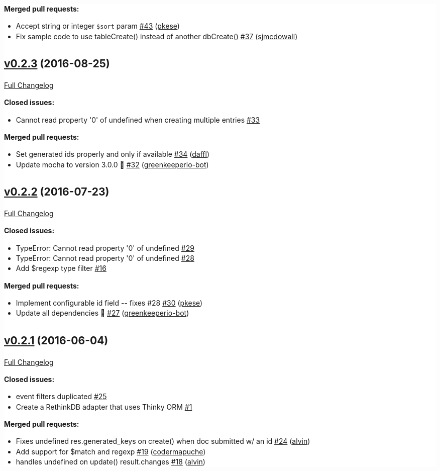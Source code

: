 **Merged pull requests:**

- Accept string or integer `$sort` param [\#43](https://github.com/feathersjs/feathers-rethinkdb/pull/43) ([pkese](https://github.com/pkese))
- Fix sample code to use tableCreate\(\) instead of another dbCreate\(\) [\#37](https://github.com/feathersjs/feathers-rethinkdb/pull/37) ([sjmcdowall](https://github.com/sjmcdowall))

## [v0.2.3](https://github.com/feathersjs/feathers-rethinkdb/tree/v0.2.3) (2016-08-25)
[Full Changelog](https://github.com/feathersjs/feathers-rethinkdb/compare/v0.2.2...v0.2.3)

**Closed issues:**

- Cannot read property '0' of undefined when creating multiple entries [\#33](https://github.com/feathersjs/feathers-rethinkdb/issues/33)

**Merged pull requests:**

- Set generated ids properly and only if available [\#34](https://github.com/feathersjs/feathers-rethinkdb/pull/34) ([daffl](https://github.com/daffl))
- Update mocha to version 3.0.0 🚀 [\#32](https://github.com/feathersjs/feathers-rethinkdb/pull/32) ([greenkeeperio-bot](https://github.com/greenkeeperio-bot))

## [v0.2.2](https://github.com/feathersjs/feathers-rethinkdb/tree/v0.2.2) (2016-07-23)
[Full Changelog](https://github.com/feathersjs/feathers-rethinkdb/compare/v0.2.1...v0.2.2)

**Closed issues:**

- TypeError: Cannot read property '0' of undefined [\#29](https://github.com/feathersjs/feathers-rethinkdb/issues/29)
- TypeError: Cannot read property '0' of undefined [\#28](https://github.com/feathersjs/feathers-rethinkdb/issues/28)
- Add $regexp type filter [\#16](https://github.com/feathersjs/feathers-rethinkdb/issues/16)

**Merged pull requests:**

- Implement configurable id field -- fixes \#28 [\#30](https://github.com/feathersjs/feathers-rethinkdb/pull/30) ([pkese](https://github.com/pkese))
- Update all dependencies 🌴 [\#27](https://github.com/feathersjs/feathers-rethinkdb/pull/27) ([greenkeeperio-bot](https://github.com/greenkeeperio-bot))

## [v0.2.1](https://github.com/feathersjs/feathers-rethinkdb/tree/v0.2.1) (2016-06-04)
[Full Changelog](https://github.com/feathersjs/feathers-rethinkdb/compare/v0.2.0...v0.2.1)

**Closed issues:**

- event filters duplicated [\#25](https://github.com/feathersjs/feathers-rethinkdb/issues/25)
- Create a RethinkDB adapter that uses Thinky ORM [\#1](https://github.com/feathersjs/feathers-rethinkdb/issues/1)

**Merged pull requests:**

- Fixes undefined res.generated\_keys on create\(\) when doc submitted w/ an id [\#24](https://github.com/feathersjs/feathers-rethinkdb/pull/24) ([alvin](https://github.com/alvin))
- Add support for $match and regexp [\#19](https://github.com/feathersjs/feathers-rethinkdb/pull/19) ([codermapuche](https://github.com/codermapuche))
- handles undefined on update\(\) result.changes [\#18](https://github.com/feathersjs/feathers-rethinkdb/pull/18) ([alvin](https://github.com/alvin))
